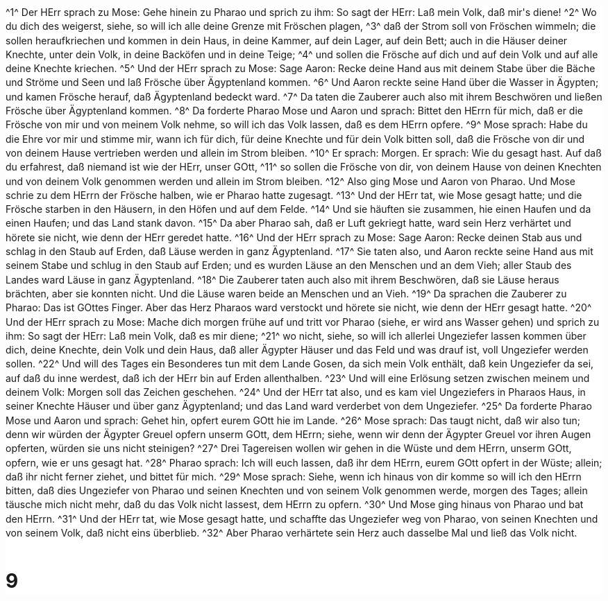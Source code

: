 ^1^ Der HErr sprach zu Mose: Gehe hinein zu Pharao und sprich zu ihm: So sagt der HErr: Laß mein Volk, daß mir's diene! ^2^ Wo du dich des weigerst, siehe, so will ich alle deine Grenze mit Fröschen plagen, ^3^ daß der Strom soll von Fröschen wimmeln; die sollen heraufkriechen und kommen in dein Haus, in deine Kammer, auf dein Lager, auf dein Bett; auch in die Häuser deiner Knechte, unter dein Volk, in deine Backöfen und in deine Teige; ^4^ und sollen die Frösche auf dich und auf dein Volk und auf alle deine Knechte kriechen. ^5^ Und der HErr sprach zu Mose: Sage Aaron: Recke deine Hand aus mit deinem Stabe über die Bäche und Ströme und Seen und laß Frösche über Ägyptenland kommen. ^6^ Und Aaron reckte seine Hand über die Wasser in Ägypten; und kamen Frösche herauf, daß Ägyptenland bedeckt ward. ^7^ Da taten die Zauberer auch also mit ihrem Beschwören und ließen Frösche über Ägyptenland kommen. ^8^ Da forderte Pharao Mose und Aaron und sprach: Bittet den HErrn für mich, daß er die Frösche von mir und von meinem Volk nehme, so will ich das Volk lassen, daß es dem HErrn opfere. ^9^ Mose sprach: Habe du die Ehre vor mir und stimme mir, wann ich für dich, für deine Knechte und für dein Volk bitten soll, daß die Frösche von dir und von deinem Hause vertrieben werden und allein im Strom bleiben. ^10^ Er sprach: Morgen. Er sprach: Wie du gesagt hast. Auf daß du erfahrest, daß niemand ist wie der HErr, unser GOtt, ^11^ so sollen die Frösche von dir, von deinem Hause von deinen Knechten und von deinem Volk genommen werden und allein im Strom bleiben. ^12^ Also ging Mose und Aaron von Pharao. Und Mose schrie zu dem HErrn der Frösche halben, wie er Pharao hatte zugesagt. ^13^ Und der HErr tat, wie Mose gesagt hatte; und die Frösche starben in den Häusern, in den Höfen und auf dem Felde. ^14^ Und sie häuften sie zusammen, hie einen Haufen und da einen Haufen; und das Land stank davon. ^15^ Da aber Pharao sah, daß er Luft gekriegt hatte, ward sein Herz verhärtet und hörete sie nicht, wie denn der HErr geredet hatte. ^16^ Und der HErr sprach zu Mose: Sage Aaron: Recke deinen Stab aus und schlag in den Staub auf Erden, daß Läuse werden in ganz Ägyptenland. ^17^ Sie taten also, und Aaron reckte seine Hand aus mit seinem Stabe und schlug in den Staub auf Erden; und es wurden Läuse an den Menschen und an dem Vieh; aller Staub des Landes ward Läuse in ganz Ägyptenland. ^18^ Die Zauberer taten auch also mit ihrem Beschwören, daß sie Läuse heraus brächten, aber sie konnten nicht. Und die Läuse waren beide an Menschen und an Vieh. ^19^ Da sprachen die Zauberer zu Pharao: Das ist GOttes Finger. Aber das Herz Pharaos ward verstockt und hörete sie nicht, wie denn der HErr gesagt hatte. ^20^ Und der HErr sprach zu Mose: Mache dich morgen frühe auf und tritt vor Pharao (siehe, er wird ans Wasser gehen) und sprich zu ihm: So sagt der HErr: Laß mein Volk, daß es mir diene; ^21^ wo nicht, siehe, so will ich allerlei Ungeziefer lassen kommen über dich, deine Knechte, dein Volk und dein Haus, daß aller Ägypter Häuser und das Feld und was drauf ist, voll Ungeziefer werden sollen. ^22^ Und will des Tages ein Besonderes tun mit dem Lande Gosen, da sich mein Volk enthält, daß kein Ungeziefer da sei, auf daß du inne werdest, daß ich der HErr bin auf Erden allenthalben. ^23^ Und will eine Erlösung setzen zwischen meinem und deinem Volk: Morgen soll das Zeichen geschehen. ^24^ Und der HErr tat also, und es kam viel Ungeziefers in Pharaos Haus, in seiner Knechte Häuser und über ganz Ägyptenland; und das Land ward verderbet von dem Ungeziefer. ^25^ Da forderte Pharao Mose und Aaron und sprach: Gehet hin, opfert eurem GOtt hie im Lande. ^26^ Mose sprach: Das taugt nicht, daß wir also tun; denn wir würden der Ägypter Greuel opfern unserm GOtt, dem HErrn; siehe, wenn wir denn der Ägypter Greuel vor ihren Augen opferten, würden sie uns nicht steinigen? ^27^ Drei Tagereisen wollen wir gehen in die Wüste und dem HErrn, unserm GOtt, opfern, wie er uns gesagt hat. ^28^ Pharao sprach: Ich will euch lassen, daß ihr dem HErrn, eurem GOtt opfert in der Wüste; allein; daß ihr nicht ferner ziehet, und bittet für mich. ^29^ Mose sprach: Siehe, wenn ich hinaus von dir komme so will ich den HErrn bitten, daß dies Ungeziefer von Pharao und seinen Knechten und von seinem Volk genommen werde, morgen des Tages; allein täusche mich nicht mehr, daß du das Volk nicht lassest, dem HErrn zu opfern. ^30^ Und Mose ging hinaus von Pharao und bat den HErrn. ^31^ Und der HErr tat, wie Mose gesagt hatte, und schaffte das Ungeziefer weg von Pharao, von seinen Knechten und von seinem Volk, daß nicht eins überblieb. ^32^ Aber Pharao verhärtete sein Herz auch dasselbe Mal und ließ das Volk nicht.

# 9